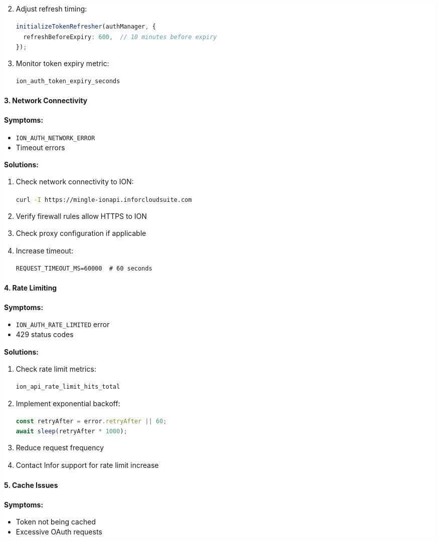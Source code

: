 2. Adjust refresh timing:
   ```typescript
   initializeTokenRefresher(authManager, {
     refreshBeforeExpiry: 600,  // 10 minutes before expiry
   });
   ```

3. Monitor token expiry metric:
   ```
   ion_auth_token_expiry_seconds
   ```

#### 3. Network Connectivity

**Symptoms:**
- `ION_AUTH_NETWORK_ERROR`
- Timeout errors

**Solutions:**
1. Check network connectivity to ION:
   ```bash
   curl -I https://mingle-ionapi.inforcloudsuite.com
   ```

2. Verify firewall rules allow HTTPS to ION

3. Check proxy configuration if applicable

4. Increase timeout:
   ```env
   REQUEST_TIMEOUT_MS=60000  # 60 seconds
   ```

#### 4. Rate Limiting

**Symptoms:**
- `ION_AUTH_RATE_LIMITED` error
- 429 status codes

**Solutions:**
1. Check rate limit metrics:
   ```
   ion_api_rate_limit_hits_total
   ```

2. Implement exponential backoff:
   ```typescript
   const retryAfter = error.retryAfter || 60;
   await sleep(retryAfter * 1000);
   ```

3. Reduce request frequency

4. Contact Infor support for rate limit increase

#### 5. Cache Issues

**Symptoms:**
- Token not being cached
- Excessive OAuth requests
